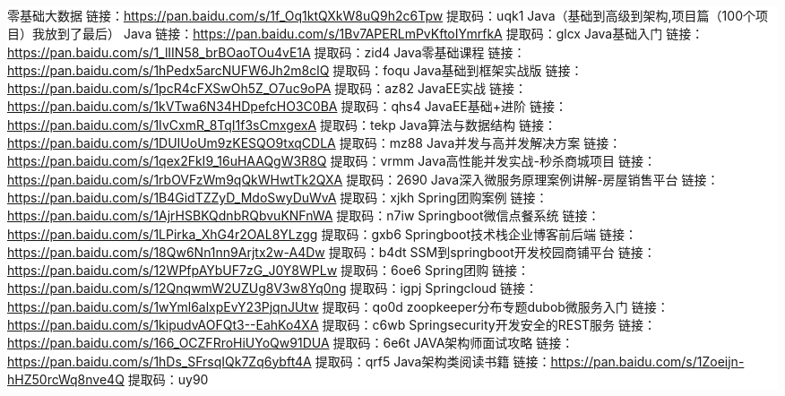 零基础大数据
链接：https://pan.baidu.com/s/1f_Oq1ktQXkW8uQ9h2c6Tpw 
提取码：uqk1 
Java（基础到高级到架构,项目篇（100个项目）我放到了最后）
Java
链接：https://pan.baidu.com/s/1Bv7APERLmPvKftoIYmrfkA 
提取码：glcx
Java基础入门
链接：https://pan.baidu.com/s/1_lIIN58_brBOaoTOu4vE1A 
提取码：zid4 
Java零基础课程
链接：https://pan.baidu.com/s/1hPedx5arcNUFW6Jh2m8clQ 
提取码：foqu 
Java基础到框架实战版
链接：https://pan.baidu.com/s/1pcR4cFXSwOh5Z_O7uc9oPA 
提取码：az82
JavaEE实战
链接：https://pan.baidu.com/s/1kVTwa6N34HDpefcHO3C0BA 
提取码：qhs4 
JavaEE基础+进阶
链接：https://pan.baidu.com/s/1IvCxmR_8TqI1f3sCmxgexA 
提取码：tekp 
Java算法与数据结构
链接：https://pan.baidu.com/s/1DUIUoUm9zKESQO9txqCDLA 
提取码：mz88
Java并发与高并发解决方案
链接：https://pan.baidu.com/s/1qex2FkI9_16uHAAQgW3R8Q 
提取码：vrmm
Java高性能并发实战-秒杀商城项目
链接：https://pan.baidu.com/s/1rbOVFzWm9qQkWHwtTk2QXA 
提取码：2690 
Java深入微服务原理案例讲解-房屋销售平台
链接：https://pan.baidu.com/s/1B4GidTZZyD_MdoSwyDuWvA 
提取码：xjkh 
Spring团购案例
链接：https://pan.baidu.com/s/1AjrHSBKQdnbRQbvuKNFnWA 
提取码：n7iw 
Springboot微信点餐系统
链接：https://pan.baidu.com/s/1LPirka_XhG4r2OAL8YLzgg 
提取码：gxb6 
Springboot技术栈企业博客前后端
链接：https://pan.baidu.com/s/18Qw6Nn1nn9Arjtx2w-A4Dw 
提取码：b4dt 
SSM到springboot开发校园商铺平台
链接：https://pan.baidu.com/s/12WPfpAYbUF7zG_J0Y8WPLw 
提取码：6oe6 
Spring团购
链接：https://pan.baidu.com/s/12QnqwmW2UZUg8V3w8Yq0ng 
提取码：igpj 
Springcloud
链接：https://pan.baidu.com/s/1wYml6alxpEvY23PjqnJUtw 
提取码：qo0d 
zoopkeeper分布专题dubob微服务入门
链接：https://pan.baidu.com/s/1kipudvAOFQt3--EahKo4XA 
提取码：c6wb 
Springsecurity开发安全的REST服务
链接：https://pan.baidu.com/s/166_OCZFRroHiUYoQw91DUA 
提取码：6e6t 
JAVA架构师面试攻略
链接：https://pan.baidu.com/s/1hDs_SFrsqIQk7Zq6ybft4A 
提取码：qrf5 
Java架构类阅读书籍
链接：https://pan.baidu.com/s/1Zoeijn-hHZ50rcWq8nve4Q 
提取码：uy90 